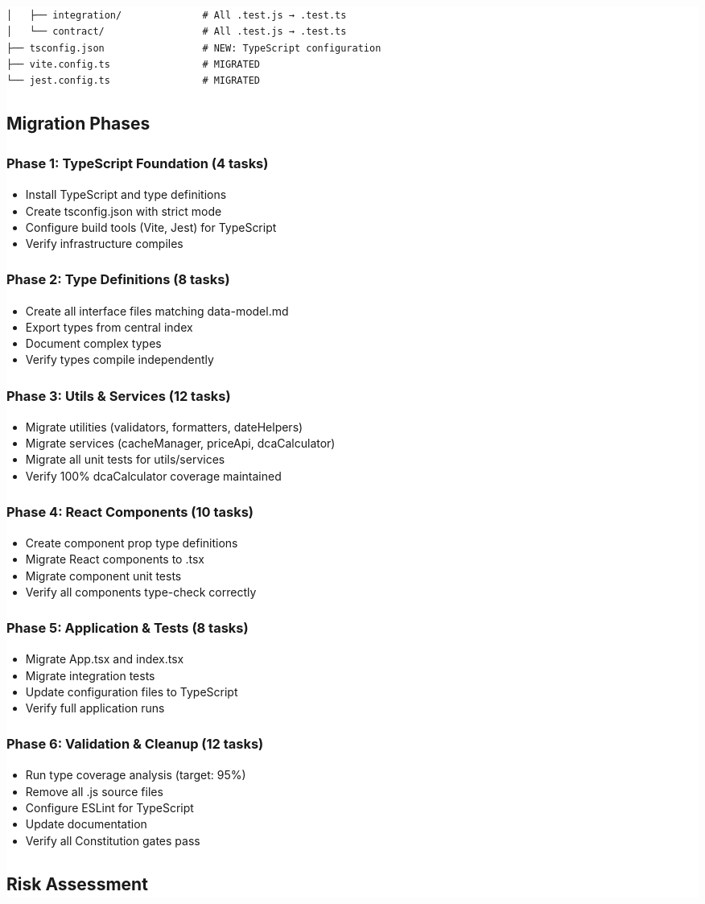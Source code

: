 ```
│   ├── integration/              # All .test.js → .test.ts
│   └── contract/                 # All .test.js → .test.ts
├── tsconfig.json                 # NEW: TypeScript configuration
├── vite.config.ts                # MIGRATED
└── jest.config.ts                # MIGRATED
```

## Migration Phases

### Phase 1: TypeScript Foundation (4 tasks)
- Install TypeScript and type definitions
- Create tsconfig.json with strict mode
- Configure build tools (Vite, Jest) for TypeScript
- Verify infrastructure compiles

### Phase 2: Type Definitions (8 tasks)
- Create all interface files matching data-model.md
- Export types from central index
- Document complex types
- Verify types compile independently

### Phase 3: Utils & Services (12 tasks)
- Migrate utilities (validators, formatters, dateHelpers)
- Migrate services (cacheManager, priceApi, dcaCalculator)
- Migrate all unit tests for utils/services
- Verify 100% dcaCalculator coverage maintained

### Phase 4: React Components (10 tasks)
- Create component prop type definitions
- Migrate React components to .tsx
- Migrate component unit tests
- Verify all components type-check correctly

### Phase 5: Application & Tests (8 tasks)
- Migrate App.tsx and index.tsx
- Migrate integration tests
- Update configuration files to TypeScript
- Verify full application runs

### Phase 6: Validation & Cleanup (12 tasks)
- Run type coverage analysis (target: 95%)
- Remove all .js source files
- Configure ESLint for TypeScript
- Update documentation
- Verify all Constitution gates pass

## Risk Assessment
